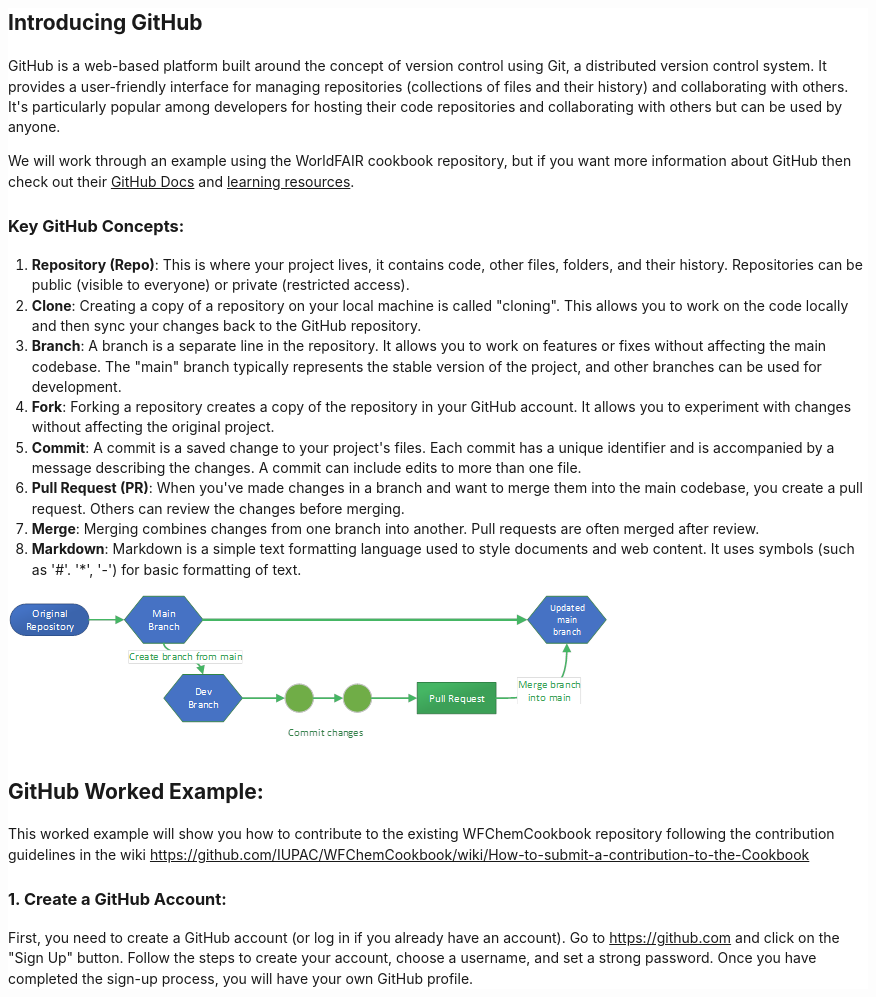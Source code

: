 ## Introducing GitHub
GitHub is a web-based platform built around the concept of version control using Git, a distributed version control system. It provides a user-friendly interface for managing repositories (collections of files and their history) and collaborating with others. It's particularly popular among developers for hosting their code repositories and collaborating with others but can be used by anyone.  

We will work through an example using the WorldFAIR cookbook repository, but if you want more information about GitHub then check out their [GitHub Docs](https://docs.github.com/en) and [learning resources](https://docs.github.com/en/get-started/quickstart/git-and-github-learning-resources).

### Key GitHub Concepts:
1.	**Repository (Repo)**: This is where your project lives, it contains code, other files, folders, and their history. Repositories can be public (visible to everyone) or private (restricted access).
2.	**Clone**: Creating a copy of a repository on your local machine is called "cloning". This allows you to work on the code locally and then sync your changes back to the GitHub repository.
3.	**Branch**: A branch is a separate line in the repository. It allows you to work on features or fixes without affecting the main codebase. The "main" branch typically represents the stable version of the project, and other branches can be used for development.
4.	**Fork**: Forking a repository creates a copy of the repository in your GitHub account. It allows you to experiment with changes without affecting the original project.
5.	**Commit**: A commit is a saved change to your project's files. Each commit has a unique identifier and is accompanied by a message describing the changes. A commit can include edits to more than one file. 
6.	**Pull Request (PR)**: When you've made changes in a branch and want to merge them into the main codebase, you create a pull request. Others can review the changes before merging.
7.	**Merge**: Merging combines changes from one branch into another. Pull requests are often merged after review.
8.	**Markdown**: Markdown is a simple text formatting language used to style documents and web content. It uses symbols (such as '#'. '*', '-') for basic formatting of text. 

![A GitHub flow diagram showing the process of making a branch from a repository](/book/contributions/nk_introtogithub/images/github_intro_fig1_flow.png)

## GitHub Worked Example:
This worked example will show you how to contribute to the existing WFChemCookbook repository following the contribution guidelines in the wiki https://github.com/IUPAC/WFChemCookbook/wiki/How-to-submit-a-contribution-to-the-Cookbook 

### 1. Create a GitHub Account:
First, you need to create a GitHub account (or log in if you already have an account). Go to https://github.com and click on the "Sign Up" button. Follow the steps to create your account, choose a username, and set a strong password. Once you have completed the sign-up process, you will have your own GitHub profile.
